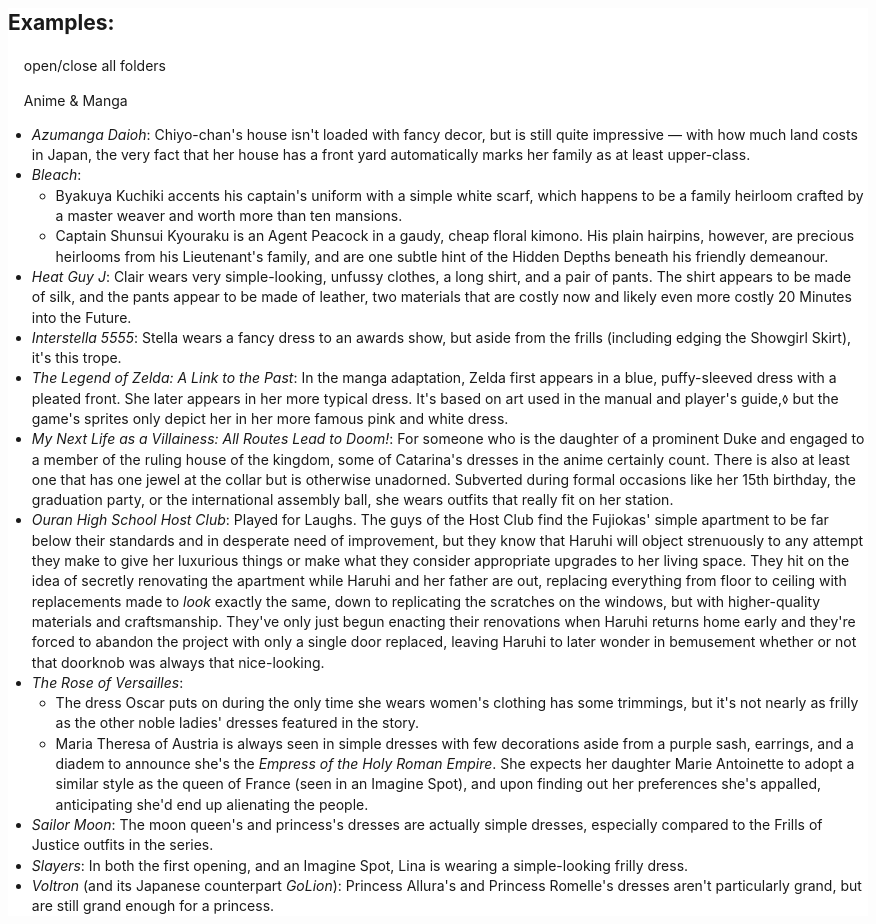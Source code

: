 ## Examples:

    open/close all folders 

    Anime & Manga 

-   _Azumanga Daioh_: Chiyo-chan's house isn't loaded with fancy decor, but is still quite impressive — with how much land costs in Japan, the very fact that her house has a front yard automatically marks her family as at least upper-class.
-   _Bleach_:
    -   Byakuya Kuchiki accents his captain's uniform with a simple white scarf, which happens to be a family heirloom crafted by a master weaver and worth more than ten mansions.
    -   Captain Shunsui Kyouraku is an Agent Peacock in a gaudy, cheap floral kimono. His plain hairpins, however, are precious heirlooms from his Lieutenant's family, and are one subtle hint of the Hidden Depths beneath his friendly demeanour.
-   _Heat Guy J_: Clair wears very simple-looking, unfussy clothes, a long shirt, and a pair of pants. The shirt appears to be made of silk, and the pants appear to be made of leather, two materials that are costly now and likely even more costly 20 Minutes into the Future.
-   _Interstella 5555_: Stella wears a fancy dress to an awards show, but aside from the frills (including edging the Showgirl Skirt), it's this trope.
-   _The Legend of Zelda: A Link to the Past_: In the manga adaptation, Zelda first appears in a blue, puffy-sleeved dress with a pleated front. She later appears in her more typical dress. It's based on art used in the manual and player's guide,<small>◊</small> but the game's sprites only depict her in her more famous pink and white dress.
-   _My Next Life as a Villainess: All Routes Lead to Doom!_: For someone who is the daughter of a prominent Duke and engaged to a member of the ruling house of the kingdom, some of Catarina's dresses in the anime certainly count. There is also at least one that has one jewel at the collar but is otherwise unadorned. Subverted during formal occasions like her 15th birthday, the graduation party, or the international assembly ball, she wears outfits that really fit on her station.
-   _Ouran High School Host Club_: Played for Laughs. The guys of the Host Club find the Fujiokas' simple apartment to be far below their standards and in desperate need of improvement, but they know that Haruhi will object strenuously to any attempt they make to give her luxurious things or make what they consider appropriate upgrades to her living space. They hit on the idea of secretly renovating the apartment while Haruhi and her father are out, replacing everything from floor to ceiling with replacements made to _look_ exactly the same, down to replicating the scratches on the windows, but with higher-quality materials and craftsmanship. They've only just begun enacting their renovations when Haruhi returns home early and they're forced to abandon the project with only a single door replaced, leaving Haruhi to later wonder in bemusement whether or not that doorknob was always that nice-looking.
-   _The Rose of Versailles_:
    -   The dress Oscar puts on during the only time she wears women's clothing has some trimmings, but it's not nearly as frilly as the other noble ladies' dresses featured in the story.
    -   Maria Theresa of Austria is always seen in simple dresses with few decorations aside from a purple sash, earrings, and a diadem to announce she's the _Empress of the Holy Roman Empire_. She expects her daughter Marie Antoinette to adopt a similar style as the queen of France (seen in an Imagine Spot), and upon finding out her preferences she's appalled, anticipating she'd end up alienating the people.
-   _Sailor Moon_: The moon queen's and princess's dresses are actually simple dresses, especially compared to the Frills of Justice outfits in the series.
-   _Slayers_: In both the first opening, and an Imagine Spot, Lina is wearing a simple-looking frilly dress.
-   _Voltron_ (and its Japanese counterpart _GoLion_): Princess Allura's and Princess Romelle's dresses aren't particularly grand, but are still grand enough for a princess.
